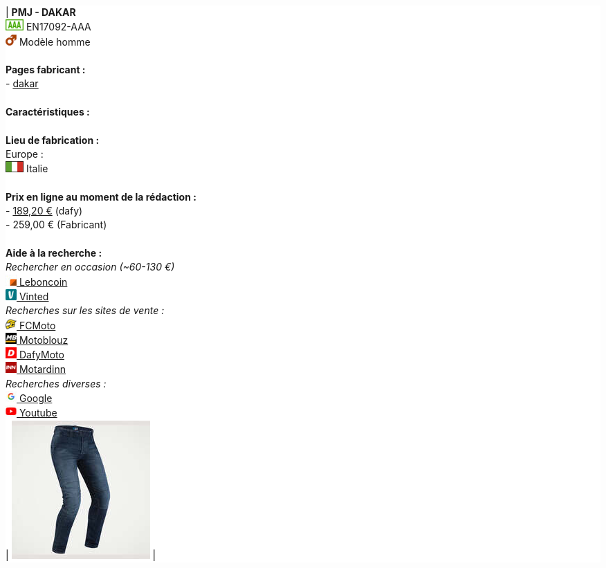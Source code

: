 |                                                                                           **PMJ - DAKAR**                                                                                           <br />                                                                                           ![](EN17092-AAA.png#floatleft "Icone : EN17092-AAA") EN17092-AAA<br />                                                                                           ![](openmoji_genre_masculin.png#floatleft "Icone : Modèle homme (image modifiée : Openmoji)") Modèle homme<br />                                                                                           <br />                                                                                           **Pages fabricant :**<br />                                                                                           - [dakar](https://en.pmj.it/collections/man/products/dakar)<br />                                                                                           <br />                                                                                           **Caractéristiques :**<br />                                                                                           <br />                                                                                           **Lieu de fabrication :**<br />                                                                                           Europe : <br />                                                                                                                                                                                      ![](openmoji_drapeau_Italie.png#floatleft "Icone : drapeau Italie (image modifiée : Openmoji)") Italie<br />                                                                                                                                                                                      <br />                                                                                           **Prix en ligne au moment de la rédaction :**<br />                                                                                           - [189,20 €](https://www.dafy-moto.com/recherche?string=PMJ%20DAKAR) (dafy)<br />                                                                                           - 259,00 € (Fabricant)<br />                                                                                           <br />                                                                                           **Aide à la recherche :**<br />                                                                                           *Rechercher en occasion (~60-130 €)*<br />                                                                                           [![](logo_leboncoin.png#floatleft "Logo Leboncoin") Leboncoin](https://www.leboncoin.fr/recherche?text=moto+PMJ+DAKAR&shippable=1&sort=price&order=asc)<br />[![](logo_vinted.png#floatleft "Logo Vinted") Vinted](https://www.vinted.fr/catalog?search_text=moto+PMJ+DAKAR&order=price_low_to_high)<br />*Recherches sur les sites de vente :*<br />                                                                                           [![](logo_fcmoto.png#floatleft "Logo FCMoto") FCMoto](https://www.fc-moto.de/epages/fcm.sf/fr_FR/?ViewAction=FacetedSearchProducts&SearchString=PMJ+DAKAR)<br />[![](logo_motoblouz.png#floatleft "Logo Motoblouz") Motoblouz](https://www.motoblouz.com/recherche/PMJ+DAKAR.html)<br />[![](logo_dafymoto.png#floatleft "Logo DafyMoto") DafyMoto](https://www.dafy-moto.com/recherche?string=PMJ+DAKAR)<br />[![](logo_motardinn.png#floatleft "Logo MotardInn") Motardinn](https://www.tradeinn.com/motardinn/fr?products_search%5Bquery%5D=PMJ+DAKAR)<br />*Recherches diverses :*<br />                                                                                           [![](logo_google.png#floatleft "Logo Google") Google](https://www.google.com/search?q=moto+PMJ+DAKAR)<br />[![](logo_youtube.png#floatleft "Logo Youtube") Youtube](https://www.youtube.com/results?search_query=moto+PMJ+DAKAR)<br />                                                                                           |                                                                                           ![](EN17092-AAA_-_PMJ_-_DAKAR_-_0.jpg "photo du modèle PMJ - DAKAR : EN17092-AAA_-_PMJ_-_DAKAR_-_0.jpg")                                                                                           |                                                                                           